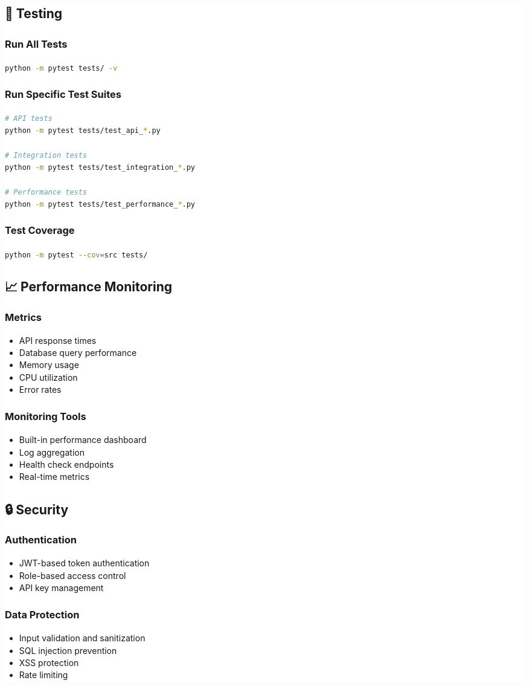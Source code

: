 ## 🧪 Testing

### Run All Tests
```bash
python -m pytest tests/ -v
```

### Run Specific Test Suites
```bash
# API tests
python -m pytest tests/test_api_*.py

# Integration tests
python -m pytest tests/test_integration_*.py

# Performance tests
python -m pytest tests/test_performance_*.py
```

### Test Coverage
```bash
python -m pytest --cov=src tests/
```

## 📈 Performance Monitoring

### Metrics
- API response times
- Database query performance
- Memory usage
- CPU utilization
- Error rates

### Monitoring Tools
- Built-in performance dashboard
- Log aggregation
- Health check endpoints
- Real-time metrics

## 🔒 Security

### Authentication
- JWT-based token authentication
- Role-based access control
- API key management

### Data Protection
- Input validation and sanitization
- SQL injection prevention
- XSS protection
- Rate limiting
